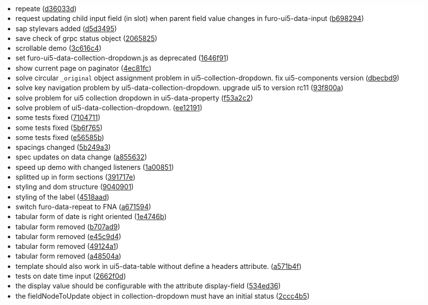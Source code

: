 * repeate ([d36033d](https://github.com/theNorstroem/FuroBaseComponents/commit/d36033dab6779edbea7fde10dfc68ef8eed23500))
* request updating child input field (in slot) when parent field value changes in furo-ui5-data-input ([b698294](https://github.com/theNorstroem/FuroBaseComponents/commit/b698294dc5b65f9f5de863b1ac08a7d5389209cc))
* sap stylevars added ([d5d3495](https://github.com/theNorstroem/FuroBaseComponents/commit/d5d34957e8832ac3956be577fa2fcaffd62b1552))
* save check of grpc status object ([2065825](https://github.com/theNorstroem/FuroBaseComponents/commit/20658259c614480dd53588a9c62e11e9626ddf18))
* scrollable demo ([3c616c4](https://github.com/theNorstroem/FuroBaseComponents/commit/3c616c4ceddb4fa7fd03f505d118a1123576b880))
* set furo-ui5-data-collection-dropdown.js as deprecated ([1646f91](https://github.com/theNorstroem/FuroBaseComponents/commit/1646f91dbb21523a1214758b2bc4f7c44beba4f9))
* show current page on paginator ([4ec81fc](https://github.com/theNorstroem/FuroBaseComponents/commit/4ec81fc3e11db5d826783093e56f01d9b5849754))
* solve circular `_original` object assignment problem in ui5-collection-dropdown. fix ui5-components version ([dbecbd9](https://github.com/theNorstroem/FuroBaseComponents/commit/dbecbd98e3da130320244a91c38e781166c911ca))
* solve key navigation problem by ui5-data-collection-dropdown. upgrade ui5 to version rc11 ([93f800a](https://github.com/theNorstroem/FuroBaseComponents/commit/93f800ab8d2e076d2cf22074b005269bd2ccce36))
* solve problem for ui5 collection dropdown in ui5-data-property ([f53a2c2](https://github.com/theNorstroem/FuroBaseComponents/commit/f53a2c290b97b5c5f2ac13542e058e76f0027132))
* solve problem of ui5-data-collection-dropdown. ([ee12191](https://github.com/theNorstroem/FuroBaseComponents/commit/ee121910f825ac81e74740b9eade2b21dc13278d))
* some tests fixed ([7104711](https://github.com/theNorstroem/FuroBaseComponents/commit/71047118e26cac2dddc5833dfdb178164a3ec1f6))
* some tests fixed ([5b6f765](https://github.com/theNorstroem/FuroBaseComponents/commit/5b6f765fcc863688daefdf1b5e136d24b0fb254a))
* some tests fixed ([e56585b](https://github.com/theNorstroem/FuroBaseComponents/commit/e56585b8beaf29a145ded93208b1f968441ab356))
* spacings changed ([5b249a3](https://github.com/theNorstroem/FuroBaseComponents/commit/5b249a3f3b67e174a8f5eb6a859f95e27cbf4e6f))
* spec updates on data change ([a855632](https://github.com/theNorstroem/FuroBaseComponents/commit/a855632ecfd1b615e7ff2d35dfda4532c019c5e4))
* speed up demo with changed listeners ([1a00851](https://github.com/theNorstroem/FuroBaseComponents/commit/1a008513c3d539a5f4af7e56c13a74cf5b6c0e13))
* splitted up in form sections ([391717e](https://github.com/theNorstroem/FuroBaseComponents/commit/391717ec73154fdf7d251678694668fdebfe558f))
* styling and dom structure ([9040901](https://github.com/theNorstroem/FuroBaseComponents/commit/904090152f37070e68fae308c13592b11a977620))
* styling of the label ([4518aad](https://github.com/theNorstroem/FuroBaseComponents/commit/4518aad059e762b20044bf6c9749eeb84eb66d63))
* switch furo-data-repeat to FNA ([a671594](https://github.com/theNorstroem/FuroBaseComponents/commit/a6715947c865f1afdd56dcb8f40feaf40973f519))
* tabular form of date is right oriented ([1e4746b](https://github.com/theNorstroem/FuroBaseComponents/commit/1e4746b8f8980cce501790b2a2c72c97ef1919eb))
* tabular form removed ([b707ad9](https://github.com/theNorstroem/FuroBaseComponents/commit/b707ad9eaf5f9cd37ecdf16bbe7cac606d919e3c))
* tabular form removed ([e45c9d4](https://github.com/theNorstroem/FuroBaseComponents/commit/e45c9d43a7e69d1aff4e13569051523b8a062526))
* tabular form removed ([49124a1](https://github.com/theNorstroem/FuroBaseComponents/commit/49124a196cb06aa578baa9e49ac54fe822d6f12d))
* tabular form removed ([a48504a](https://github.com/theNorstroem/FuroBaseComponents/commit/a48504abf8c6114acc934eb6c8248f7c0ca26fd7))
* template should also work in ui5-data-table without define a headers attribute. ([a571b4f](https://github.com/theNorstroem/FuroBaseComponents/commit/a571b4fb9749fc7471f9494188c652f1a6db4d8b))
* tests on date time input ([2662f0d](https://github.com/theNorstroem/FuroBaseComponents/commit/2662f0de64893a5491cdf9b471d6e960b57eb3af))
* the display value should be configurable with the attribute display-field ([534ed36](https://github.com/theNorstroem/FuroBaseComponents/commit/534ed36dfa0da385c4f30914821544ece7eefd94))
* the fieldNodeToUpdate object in collection-dropdown must have an initial status ([2ccc4b5](https://github.com/theNorstroem/FuroBaseComponents/commit/2ccc4b5e36120ea77e64dcc4f27d4663145e5272))